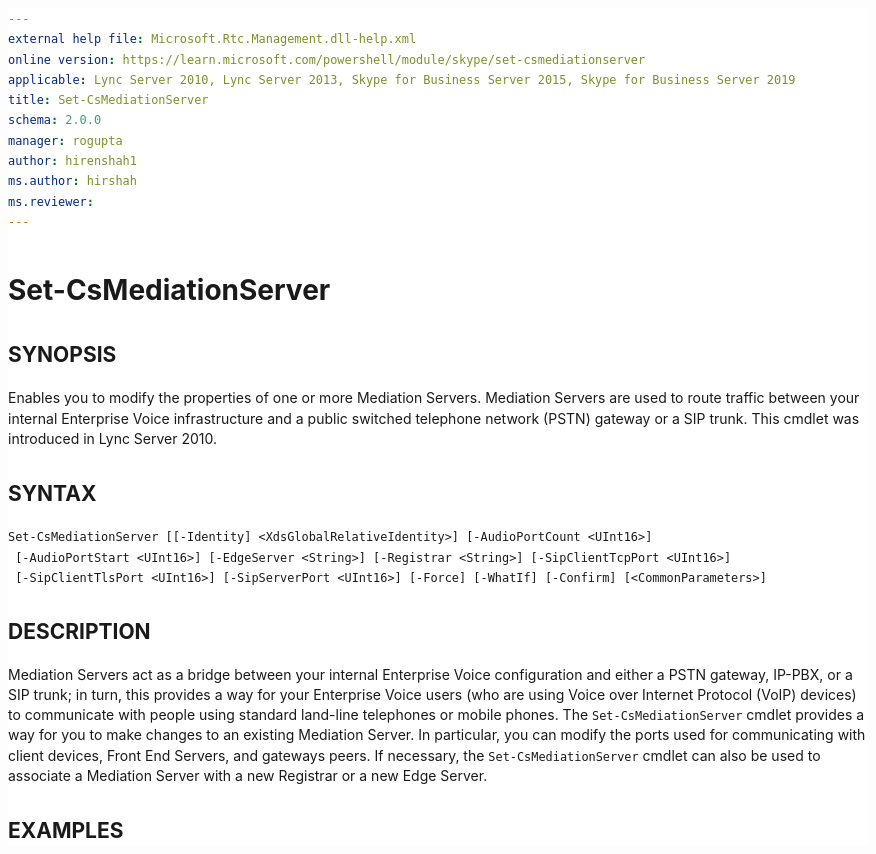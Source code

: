 ```yaml
---
external help file: Microsoft.Rtc.Management.dll-help.xml
online version: https://learn.microsoft.com/powershell/module/skype/set-csmediationserver
applicable: Lync Server 2010, Lync Server 2013, Skype for Business Server 2015, Skype for Business Server 2019
title: Set-CsMediationServer
schema: 2.0.0
manager: rogupta
author: hirenshah1
ms.author: hirshah
ms.reviewer:
---
```


# Set-CsMediationServer

## SYNOPSIS
Enables you to modify the properties of one or more Mediation Servers.
Mediation Servers are used to route traffic between your internal Enterprise Voice infrastructure and a public switched telephone network (PSTN) gateway or a SIP trunk.
This cmdlet was introduced in Lync Server 2010.


## SYNTAX

```
Set-CsMediationServer [[-Identity] <XdsGlobalRelativeIdentity>] [-AudioPortCount <UInt16>]
 [-AudioPortStart <UInt16>] [-EdgeServer <String>] [-Registrar <String>] [-SipClientTcpPort <UInt16>]
 [-SipClientTlsPort <UInt16>] [-SipServerPort <UInt16>] [-Force] [-WhatIf] [-Confirm] [<CommonParameters>]
```

## DESCRIPTION
Mediation Servers act as a bridge between your internal Enterprise Voice configuration and either a PSTN gateway, IP-PBX, or a SIP trunk; in turn, this provides a way for your Enterprise Voice users (who are using Voice over Internet Protocol (VoIP) devices) to communicate with people using standard land-line telephones or mobile phones.
The `Set-CsMediationServer` cmdlet provides a way for you to make changes to an existing Mediation Server.
In particular, you can modify the ports used for communicating with client devices, Front End Servers, and gateways peers.
If necessary, the `Set-CsMediationServer` cmdlet can also be used to associate a Mediation Server with a new Registrar or a new Edge Server.


## EXAMPLES
